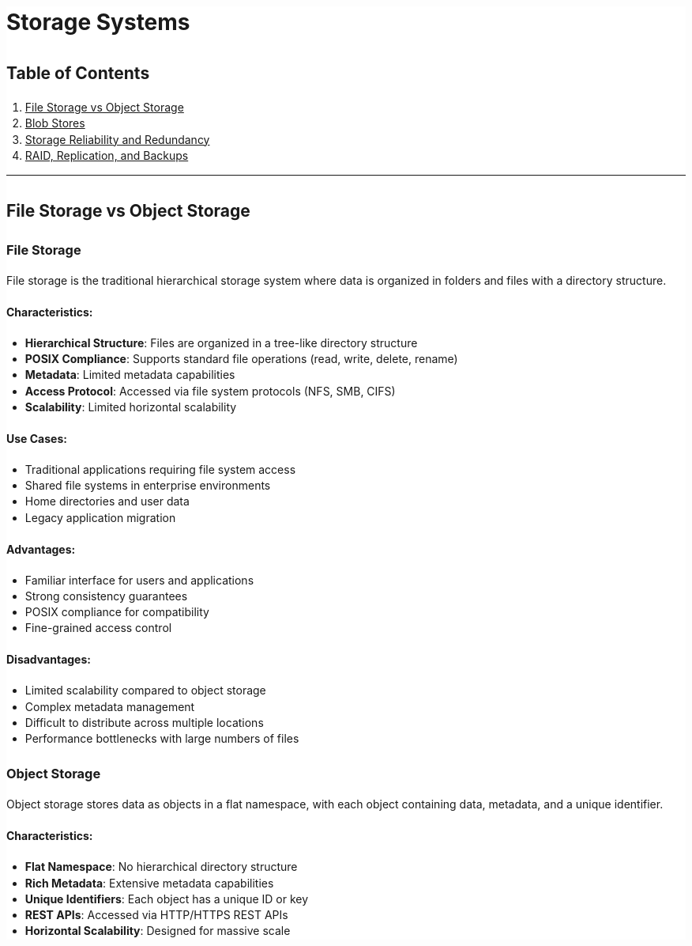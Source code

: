 # Storage Systems

## Table of Contents
1. [File Storage vs Object Storage](#file-storage-vs-object-storage)
2. [Blob Stores](#blob-stores)
3. [Storage Reliability and Redundancy](#storage-reliability-and-redundancy)
4. [RAID, Replication, and Backups](#raid-replication-and-backups)

---

## File Storage vs Object Storage

### File Storage
File storage is the traditional hierarchical storage system where data is organized in folders and files with a directory structure.

#### Characteristics:
- **Hierarchical Structure**: Files are organized in a tree-like directory structure
- **POSIX Compliance**: Supports standard file operations (read, write, delete, rename)
- **Metadata**: Limited metadata capabilities
- **Access Protocol**: Accessed via file system protocols (NFS, SMB, CIFS)
- **Scalability**: Limited horizontal scalability

#### Use Cases:
- Traditional applications requiring file system access
- Shared file systems in enterprise environments
- Home directories and user data
- Legacy application migration

#### Advantages:
- Familiar interface for users and applications
- Strong consistency guarantees
- POSIX compliance for compatibility
- Fine-grained access control

#### Disadvantages:
- Limited scalability compared to object storage
- Complex metadata management
- Difficult to distribute across multiple locations
- Performance bottlenecks with large numbers of files

### Object Storage
Object storage stores data as objects in a flat namespace, with each object containing data, metadata, and a unique identifier.

#### Characteristics:
- **Flat Namespace**: No hierarchical directory structure
- **Rich Metadata**: Extensive metadata capabilities
- **Unique Identifiers**: Each object has a unique ID or key
- **REST APIs**: Accessed via HTTP/HTTPS REST APIs
- **Horizontal Scalability**: Designed for massive scale
